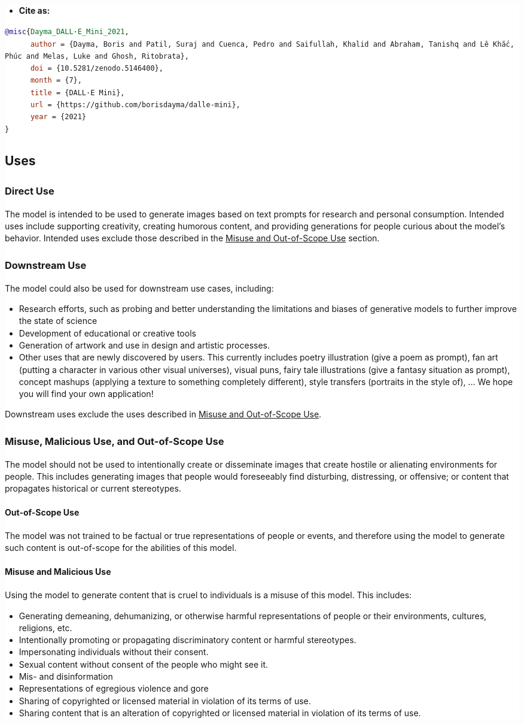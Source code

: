 * **Cite as:** 
```bib text
@misc{Dayma_DALL·E_Mini_2021,
      author = {Dayma, Boris and Patil, Suraj and Cuenca, Pedro and Saifullah, Khalid and Abraham, Tanishq and Lê Khắc, Phúc and Melas, Luke and Ghosh, Ritobrata},
      doi = {10.5281/zenodo.5146400},
      month = {7},
      title = {DALL·E Mini},
      url = {https://github.com/borisdayma/dalle-mini},
      year = {2021}
}
```

## Uses

### Direct Use

The model is intended to be used to generate images based on text prompts for research and personal consumption. Intended uses include supporting creativity, creating humorous content, and providing generations for people curious about the model’s behavior. Intended uses exclude those described in the [Misuse and Out-of-Scope Use](#misuse-malicious-use-and-out-of-scope-use) section.

### Downstream Use
The model could also be used for downstream use cases, including:
* Research efforts, such as probing and better understanding the limitations and biases of generative models to further improve the state of science
* Development of educational or creative tools
* Generation of artwork and use in design and artistic processes. 
* Other uses that are newly discovered by users. This currently includes poetry illustration (give a poem as prompt), fan art (putting a character in various other visual universes), visual puns, fairy tale illustrations (give a fantasy situation as prompt), concept mashups (applying a texture to something completely different), style transfers (portraits in the style of), … We hope you will find your own application!


Downstream uses exclude the uses described in [Misuse and Out-of-Scope Use](#misuse-malicious-use-and-out-of-scope-use).

### Misuse, Malicious Use, and Out-of-Scope Use

The model should not be used to intentionally create or disseminate images that create hostile or alienating environments for people. This includes generating images that people would foreseeably find disturbing, distressing, or offensive; or content that propagates historical or current stereotypes. 

#### Out-of-Scope Use

The model was not trained to be factual or true representations of people or events, and therefore using the model to generate such content is out-of-scope for the abilities of this model.

#### Misuse and Malicious Use

Using the model to generate content that is cruel to individuals is a misuse of this model.
This includes:
* Generating demeaning, dehumanizing, or otherwise harmful representations of people or their environments, cultures, religions, etc.
* Intentionally promoting or propagating discriminatory content or harmful stereotypes.
* Impersonating individuals without their consent.
* Sexual content without consent of the people who might see it.
* Mis- and disinformation
* Representations of egregious violence and gore
* Sharing of copyrighted or licensed material in violation of its terms of use.
* Sharing content that is an alteration of copyrighted or licensed material in violation of its terms of use.
